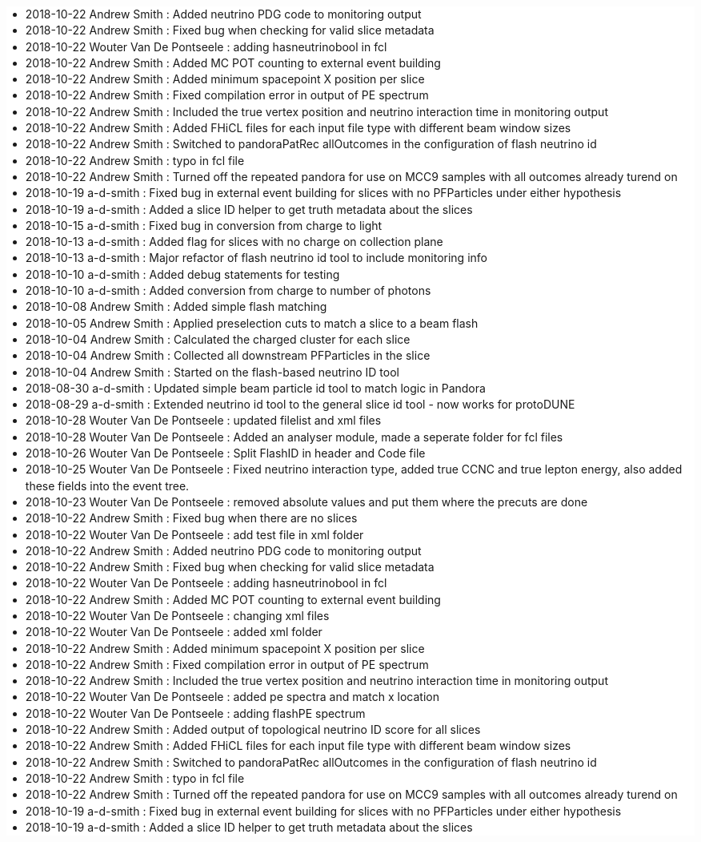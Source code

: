 -   2018-10-22 Andrew Smith : Added neutrino PDG code to monitoring output
-   2018-10-22 Andrew Smith : Fixed bug when checking for valid slice metadata
-   2018-10-22 Wouter Van De Pontseele : adding hasneutrinobool in fcl
-   2018-10-22 Andrew Smith : Added MC POT counting to external event building
-   2018-10-22 Andrew Smith : Added minimum spacepoint X position per slice
-   2018-10-22 Andrew Smith : Fixed compilation error in output of PE spectrum
-   2018-10-22 Andrew Smith : Included the true vertex position and neutrino interaction time in monitoring output
-   2018-10-22 Andrew Smith : Added FHiCL files for each input file type with different beam window sizes
-   2018-10-22 Andrew Smith : Switched to pandoraPatRec allOutcomes in the configuration of flash neutrino id
-   2018-10-22 Andrew Smith : typo in fcl file
-   2018-10-22 Andrew Smith : Turned off the repeated pandora for use on MCC9 samples with all outcomes already turend on
-   2018-10-19 a-d-smith : Fixed bug in external event building for slices with no PFParticles under either hypothesis
-   2018-10-19 a-d-smith : Added a slice ID helper to get truth metadata about the slices
-   2018-10-15 a-d-smith : Fixed bug in conversion from charge to light
-   2018-10-13 a-d-smith : Added flag for slices with no charge on collection plane
-   2018-10-13 a-d-smith : Major refactor of flash neutrino id tool to include monitoring info
-   2018-10-10 a-d-smith : Added debug statements for testing
-   2018-10-10 a-d-smith : Added conversion from charge to number of photons
-   2018-10-08 Andrew Smith : Added simple flash matching
-   2018-10-05 Andrew Smith : Applied preselection cuts to match a slice to a beam flash
-   2018-10-04 Andrew Smith : Calculated the charged cluster for each slice
-   2018-10-04 Andrew Smith : Collected all downstream PFParticles in the slice
-   2018-10-04 Andrew Smith : Started on the flash-based neutrino ID tool
-   2018-08-30 a-d-smith : Updated simple beam particle id tool to match logic in Pandora
-   2018-08-29 a-d-smith : Extended neutrino id tool to the general slice id tool - now works for protoDUNE
-   2018-10-28 Wouter Van De Pontseele : updated filelist and xml files
-   2018-10-28 Wouter Van De Pontseele : Added an analyser module, made a seperate folder for fcl files
-   2018-10-26 Wouter Van De Pontseele : Split FlashID in header and Code file
-   2018-10-25 Wouter Van De Pontseele : Fixed neutrino interaction type, added true CCNC and true lepton energy, also added these fields into the event tree.
-   2018-10-23 Wouter Van De Pontseele : removed absolute values and put them where the precuts are done
-   2018-10-22 Andrew Smith : Fixed bug when there are no slices
-   2018-10-22 Wouter Van De Pontseele : add test file in xml folder
-   2018-10-22 Andrew Smith : Added neutrino PDG code to monitoring output
-   2018-10-22 Andrew Smith : Fixed bug when checking for valid slice metadata
-   2018-10-22 Wouter Van De Pontseele : adding hasneutrinobool in fcl
-   2018-10-22 Andrew Smith : Added MC POT counting to external event building
-   2018-10-22 Wouter Van De Pontseele : changing xml files
-   2018-10-22 Wouter Van De Pontseele : added xml folder
-   2018-10-22 Andrew Smith : Added minimum spacepoint X position per slice
-   2018-10-22 Andrew Smith : Fixed compilation error in output of PE spectrum
-   2018-10-22 Andrew Smith : Included the true vertex position and neutrino interaction time in monitoring output
-   2018-10-22 Wouter Van De Pontseele : added pe spectra and match x location
-   2018-10-22 Wouter Van De Pontseele : adding flashPE spectrum
-   2018-10-22 Andrew Smith : Added output of topological neutrino ID score for all slices
-   2018-10-22 Andrew Smith : Added FHiCL files for each input file type with different beam window sizes
-   2018-10-22 Andrew Smith : Switched to pandoraPatRec allOutcomes in the configuration of flash neutrino id
-   2018-10-22 Andrew Smith : typo in fcl file
-   2018-10-22 Andrew Smith : Turned off the repeated pandora for use on MCC9 samples with all outcomes already turend on
-   2018-10-19 a-d-smith : Fixed bug in external event building for slices with no PFParticles under either hypothesis
-   2018-10-19 a-d-smith : Added a slice ID helper to get truth metadata about the slices
